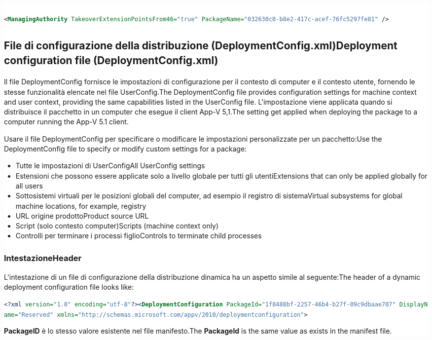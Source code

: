```XML

<ManagingAuthority TakeoverExtensionPointsFrom46="true" PackageName="032630c0-b8e2-417c-acef-76fc5297fe81" />
```

## <span data-ttu-id="2bfa8-189">File di configurazione della distribuzione (DeploymentConfig.xml)</span><span class="sxs-lookup"><span data-stu-id="2bfa8-189">Deployment configuration file (DeploymentConfig.xml)</span></span>

<span data-ttu-id="2bfa8-190">Il file DeploymentConfig fornisce le impostazioni di configurazione per il contesto di computer e il contesto utente, fornendo le stesse funzionalità elencate nel file UserConfig.</span><span class="sxs-lookup"><span data-stu-id="2bfa8-190">The DeploymentConfig file provides configuration settings for machine context and user context, providing the same capabilities listed in the UserConfig file.</span></span> <span data-ttu-id="2bfa8-191">L'impostazione viene applicata quando si distribuisce il pacchetto in un computer che esegue il client App-V 5,1.</span><span class="sxs-lookup"><span data-stu-id="2bfa8-191">The setting get applied when deploying the package to a computer running the App-V 5.1 client.</span></span>

<span data-ttu-id="2bfa8-192">Usare il file DeploymentConfig per specificare o modificare le impostazioni personalizzate per un pacchetto:</span><span class="sxs-lookup"><span data-stu-id="2bfa8-192">Use the DeploymentConfig file to specify or modify custom settings for a package:</span></span>

- <span data-ttu-id="2bfa8-193">Tutte le impostazioni di UserConfig</span><span class="sxs-lookup"><span data-stu-id="2bfa8-193">All UserConfig settings</span></span>
- <span data-ttu-id="2bfa8-194">Estensioni che possono essere applicate solo a livello globale per tutti gli utenti</span><span class="sxs-lookup"><span data-stu-id="2bfa8-194">Extensions that can only be applied globally for all users</span></span>
- <span data-ttu-id="2bfa8-195">Sottosistemi virtuali per le posizioni globali del computer, ad esempio il registro di sistema</span><span class="sxs-lookup"><span data-stu-id="2bfa8-195">Virtual subsystems for global machine locations, for example, registry</span></span>
- <span data-ttu-id="2bfa8-196">URL origine prodotto</span><span class="sxs-lookup"><span data-stu-id="2bfa8-196">Product source URL</span></span>
- <span data-ttu-id="2bfa8-197">Script (solo contesto computer)</span><span class="sxs-lookup"><span data-stu-id="2bfa8-197">Scripts (machine context only)</span></span>
- <span data-ttu-id="2bfa8-198">Controlli per terminare i processi figlio</span><span class="sxs-lookup"><span data-stu-id="2bfa8-198">Controls to terminate child processes</span></span>

### <span data-ttu-id="2bfa8-199">Intestazione</span><span class="sxs-lookup"><span data-stu-id="2bfa8-199">Header</span></span>

<span data-ttu-id="2bfa8-200">L'intestazione di un file di configurazione della distribuzione dinamica ha un aspetto simile al seguente:</span><span class="sxs-lookup"><span data-stu-id="2bfa8-200">The header of a dynamic deployment configuration file looks like:</span></span>

```XML
<?xml version="1.0" encoding="utf-8"?><DeploymentConfiguration PackageId="1f8488bf-2257-46b4-b27f-09c9dbaae707" DisplayName="Reserved" xmlns="http://schemas.microsoft.com/appv/2010/deploymentconfiguration">
```

<span data-ttu-id="2bfa8-201">**PackageID** è lo stesso valore esistente nel file manifesto.</span><span class="sxs-lookup"><span data-stu-id="2bfa8-201">The **PackageId** is the same value as exists in the manifest file.</span></span>
